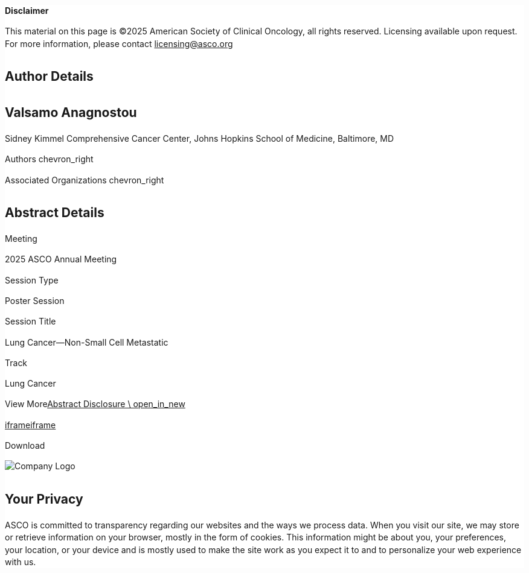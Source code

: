 **Disclaimer**

This material on this page is ©2025 American Society of Clinical Oncology, all rights reserved. Licensing available upon request. For more information, please contact [licensing@asco.org](mailto:licensing@asco.org)

## Author Details

## Valsamo Anagnostou

Sidney Kimmel Comprehensive Cancer Center, Johns Hopkins School of Medicine, Baltimore, MD

Authors chevron\_right

Associated Organizations chevron\_right

## Abstract Details

Meeting

2025 ASCO Annual Meeting

Session Type

Poster Session

Session Title

Lung Cancer—Non-Small Cell Metastatic

Track

Lung Cancer

View More[Abstract Disclosure \\
open\_in\_new](https://coi.asco.org/Report/ViewAbstractCOI?id=508950)

[iframe](https://asco.demdex.net/dest5.html?d_nsid=0#https%3A%2F%2Fwww.asco.org)[iframe](https://td.doubleclick.net/td/rul/754189566?random=1748890784233&cv=11&fst=1748890784233&fmt=3&bg=ffffff&guid=ON&async=1&gtm=45be55t0v878598806za200&gcd=13l3l3l3l1l1&dma=0&tag_exp=101509157~103116026~103200004~103233427~103351869~103351871~104559073~104559075&u_w=1280&u_h=1024&url=https%3A%2F%2Fwww.asco.org%2Fabstracts-presentations%2FABSTRACT508950&_ng=1&hn=www.googleadservices.com&frm=0&tiba=A%20biomarker-directed%2C%20multi-center%20phase%20II%2FIII%20study%20of%20ctDNA%20molecular%20response%20adaptive%20immuno-chemotherapy%20in%20patients%20with%20non-small%20cell%20lung%20cancer%20(BR.36).%20-%20ASCO&npa=0&pscdl=noapi&auid=1129037803.1748890784&fledge=1&data=event%3Dgtag.config)

Download

![Company Logo](https://cdn.cookielaw.org/logos/7ea9dcea-ef81-499f-bc70-c826f03d632a/ecc647af-b789-47a8-b151-d2b6678a7389/9072f1de-4de5-47fa-9d59-1e7af6c13d72/ASC_Logo_RGB.png)

## Your Privacy

ASCO is committed to transparency regarding our websites and the ways we process data. When you visit our site, we may store or retrieve information on your browser, mostly in the form of cookies. This information might be about you, your preferences, your location, or your device and is mostly used to make the site work as you expect it to and to personalize your web experience with us.
